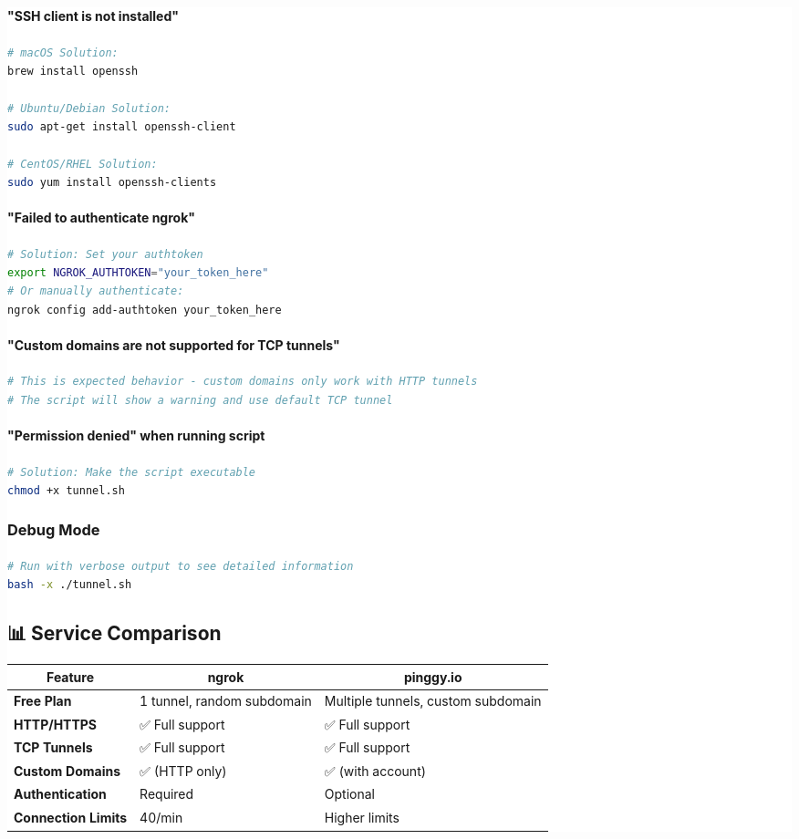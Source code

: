 #### "SSH client is not installed"
```bash
# macOS Solution:
brew install openssh

# Ubuntu/Debian Solution:
sudo apt-get install openssh-client

# CentOS/RHEL Solution:
sudo yum install openssh-clients
```

#### "Failed to authenticate ngrok"
```bash
# Solution: Set your authtoken
export NGROK_AUTHTOKEN="your_token_here"
# Or manually authenticate:
ngrok config add-authtoken your_token_here
```

#### "Custom domains are not supported for TCP tunnels"
```bash
# This is expected behavior - custom domains only work with HTTP tunnels
# The script will show a warning and use default TCP tunnel
```

#### "Permission denied" when running script
```bash
# Solution: Make the script executable
chmod +x tunnel.sh
```

### Debug Mode
```bash
# Run with verbose output to see detailed information
bash -x ./tunnel.sh
```

## 📊 Service Comparison

| Feature | ngrok | pinggy.io |
|---------|-------|-----------|
| **Free Plan** | 1 tunnel, random subdomain | Multiple tunnels, custom subdomain |
| **HTTP/HTTPS** | ✅ Full support | ✅ Full support |
| **TCP Tunnels** | ✅ Full support | ✅ Full support |
| **Custom Domains** | ✅ (HTTP only) | ✅ (with account) |
| **Authentication** | Required | Optional |
| **Connection Limits** | 40/min | Higher limits |
